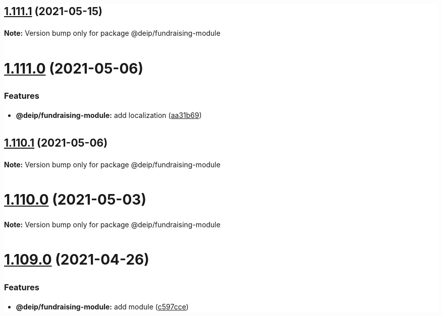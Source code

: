 ## [1.111.1](https://github.com/DEIPworld/deip-modules/compare/v1.111.0...v1.111.1) (2021-05-15)

**Note:** Version bump only for package @deip/fundraising-module





# [1.111.0](https://github.com/DEIPworld/deip-modules/compare/v1.110.1...v1.111.0) (2021-05-06)


### Features

* **@deip/fundraising-module:** add localization ([aa31b69](https://github.com/DEIPworld/deip-modules/commit/aa31b692616241cf82471ea5375c9c40d5aa1647))





## [1.110.1](https://github.com/DEIPworld/deip-modules/compare/v1.110.0...v1.110.1) (2021-05-06)

**Note:** Version bump only for package @deip/fundraising-module





# [1.110.0](https://github.com/DEIPworld/deip-modules/compare/v1.109.5...v1.110.0) (2021-05-03)

**Note:** Version bump only for package @deip/fundraising-module





# [1.109.0](https://github.com/DEIPworld/deip-modules/compare/v1.108.0...v1.109.0) (2021-04-26)


### Features

* **@deip/fundraising-module:** add module ([c597cce](https://github.com/DEIPworld/deip-modules/commit/c597cce74c48767e2d644bb9b54bda37252388a4))
